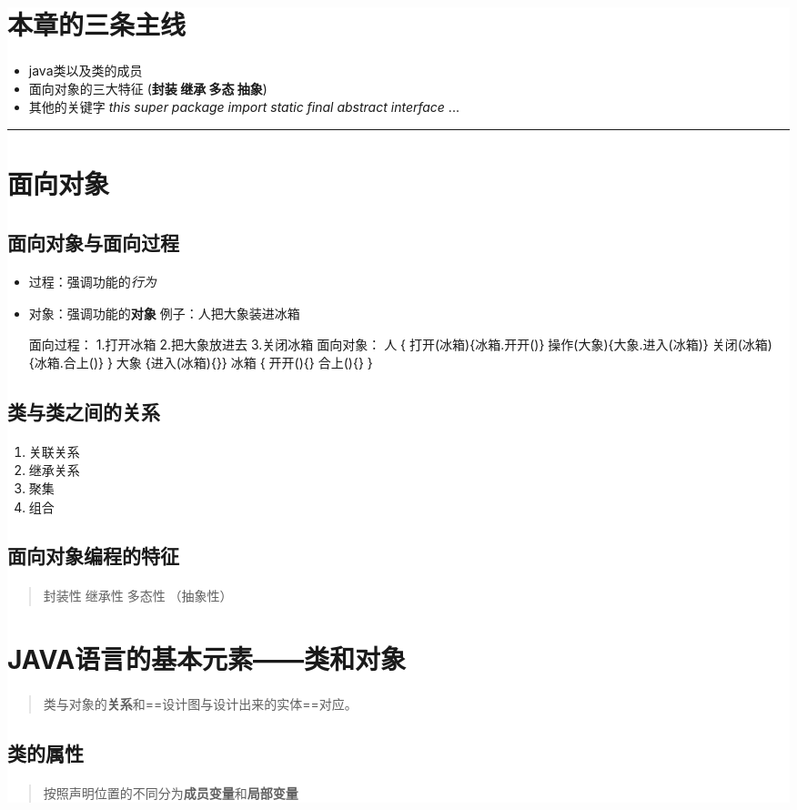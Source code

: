 # 本章的三条主线
-  java类以及类的成员
- 面向对象的三大特征 (**封装 继承 多态 抽象**)
- 其他的关键字
*this super package import static final abstract interface* ...
---

# 面向对象
## 面向对象与面向过程
- 过程：强调功能的*行为*
- 对象：强调功能的**对象**
例子：人把大象装进冰箱
  
    面向过程：
    	1.打开冰箱 2.把大象放进去 3.关闭冰箱
    面向对象：
        人
        { 
           打开(冰箱){冰箱.开开()}
           操作(大象){大象.进入(冰箱)}
           关闭(冰箱){冰箱.合上()}
         }
         大象
         {进入(冰箱){}}
         冰箱
         {
    	     开开(){}
    	     合上(){}
         }
##  类与类之间的关系
1. 关联关系
2. 继承关系
3. 聚集
4. 组合
## 面向对象编程的特征
> 封装性 继承性 多态性 （抽象性）


# JAVA语言的基本元素——类和对象
> 类与对象的**关系**和==设计图与设计出来的实体==对应。



## 类的属性
> 按照声明位置的不同分为**成员变量**和**局部变量**
